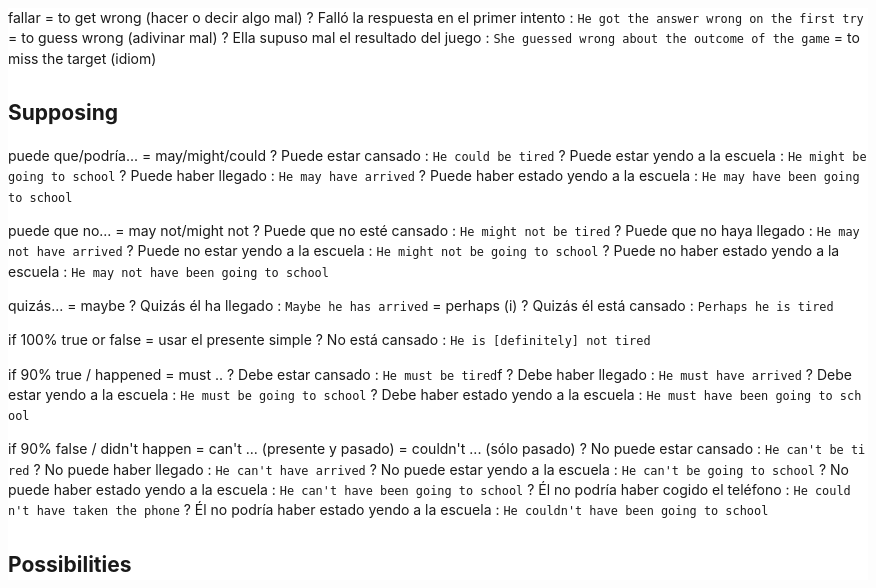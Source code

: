 fallar
    = to get wrong (hacer o decir algo mal)
    ? Falló la respuesta en el primer intento : `He got the answer wrong on the first try`
    = to guess wrong (adivinar mal)
    ? Ella supuso mal el resultado del juego : `She guessed wrong about the outcome of the game`
    = to miss the target (idiom)

## Supposing

puede que/podría...
    = may/might/could
    ? Puede estar cansado : `He could be tired`
    ? Puede estar yendo a la escuela : `He might be going to school`
    ? Puede haber llegado : `He may have arrived`
    ? Puede haber estado yendo a la escuela : `He may have been going to school`

puede que no...
    = may not/might not
    ? Puede que no esté cansado : `He might not be tired`
    ? Puede que no haya llegado : `He may not have arrived`
    ? Puede no estar yendo a la escuela : `He might not be going to school`
    ? Puede no haber estado yendo a la escuela : `He may not have been going to school`

quizás...
    = maybe
    ? Quizás él ha llegado : `Maybe he has arrived`
    = perhaps (i)
    ? Quizás él está cansado : `Perhaps he is tired`


if 100% true or false
    = usar el presente simple
    ? No está cansado : `He is [definitely] not tired`

if 90% true / happened
    = must ..
    ? Debe estar cansado : `He must be tired`f
    ? Debe haber llegado : `He must have arrived`
    ? Debe estar yendo a la escuela : `He must be going to school`
    ? Debe haber estado yendo a la escuela : `He must have been going to school`

if 90% false / didn't happen
    = can't ... (presente y pasado)
    = couldn't ... (sólo pasado)
    ? No puede estar cansado : `He can't be tired`
    ? No puede haber llegado : `He can't have arrived`
    ? No puede estar yendo a la escuela : `He can't be going to school`
    ? No puede haber estado yendo a la escuela : `He can't have been going to school`
    ? Él no podría haber cogido el teléfono : `He couldn't have taken the phone`
    ? Él no podría haber estado yendo a la escuela : `He couldn't have been going to school`


## Possibilities
